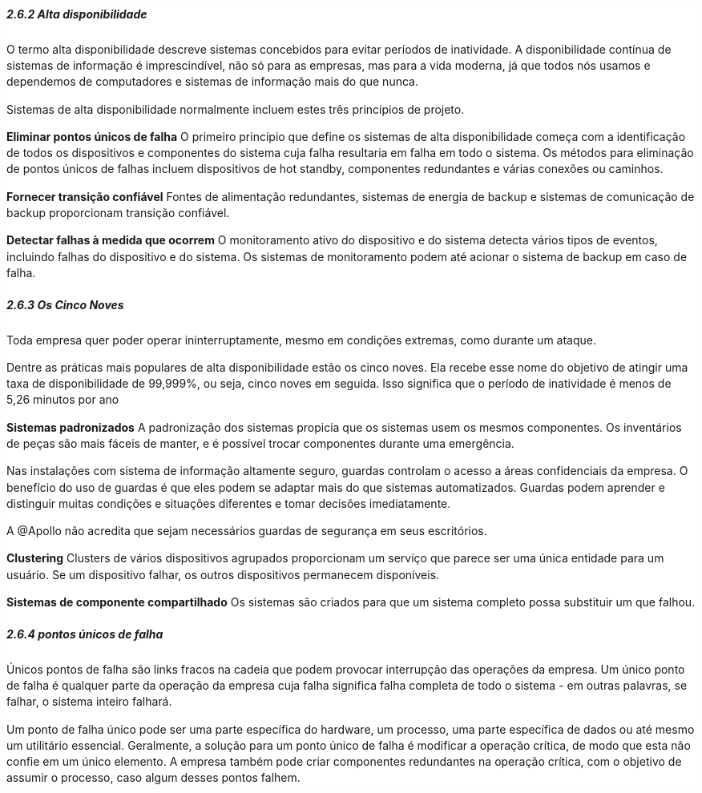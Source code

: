 
##### 2.6.2 Alta disponibilidade
O termo alta disponibilidade descreve sistemas concebidos para evitar períodos de inatividade. A disponibilidade contínua de sistemas de informação é imprescindível, não só para as empresas, mas para a vida moderna, já que todos nós usamos e dependemos de computadores e sistemas de informação mais do que nunca.

Sistemas de alta disponibilidade normalmente incluem estes três princípios de projeto.

**Eliminar pontos únicos de falha**
O primeiro princípio que define os sistemas de alta disponibilidade começa com a identificação de todos os dispositivos e componentes do sistema cuja falha resultaria em falha em todo o sistema. Os métodos para eliminação de pontos únicos de falhas incluem dispositivos de hot standby, componentes redundantes e várias conexões ou caminhos.

**Fornecer transição confiável**
Fontes de alimentação redundantes, sistemas de energia de backup e sistemas de comunicação de backup proporcionam transição confiável.

**Detectar falhas à medida que ocorrem**
O monitoramento ativo do dispositivo e do sistema detecta vários tipos de eventos, incluindo falhas do dispositivo e do sistema. Os sistemas de monitoramento podem até acionar o sistema de backup em caso de falha.

##### 2.6.3 Os Cinco Noves
Toda empresa quer poder operar ininterruptamente, mesmo em condições extremas, como durante um ataque.

Dentre as práticas mais populares de alta disponibilidade estão os cinco noves. Ela recebe esse nome do objetivo de atingir uma taxa de disponibilidade de 99,999%, ou seja, cinco noves em seguida. Isso significa que o período de inatividade é menos de 5,26 minutos por ano

**Sistemas padronizados**
A padronização dos sistemas propicia que os sistemas usem os mesmos componentes. Os inventários de peças são mais fáceis de manter, e é possível trocar componentes durante uma emergência.

Nas instalações com sistema de informação altamente seguro, guardas controlam o acesso a áreas confidenciais da empresa. O benefício do uso de guardas é que eles podem se adaptar mais do que sistemas automatizados. Guardas podem aprender e distinguir muitas condições e situações diferentes e tomar decisões imediatamente.

A @Apollo não acredita que sejam necessários guardas de segurança em seus escritórios.

**Clustering**
Clusters de vários dispositivos agrupados proporcionam um serviço que parece ser uma única entidade para um usuário. Se um dispositivo falhar, os outros dispositivos permanecem disponíveis.

**Sistemas de componente compartilhado**
Os sistemas são criados para que um sistema completo possa substituir um que falhou.

##### 2.6.4 pontos únicos de falha
Únicos pontos de falha são links fracos na cadeia que podem provocar interrupção das operações da empresa. Um único ponto de falha é qualquer parte da operação da empresa cuja falha significa falha completa de todo o sistema - em outras palavras, se falhar, o sistema inteiro falhará.   

Um ponto de falha único pode ser uma parte específica do hardware, um processo, uma parte específica de dados ou até mesmo um utilitário essencial. Geralmente, a solução para um ponto único de falha é modificar a operação crítica, de modo que esta não confie em um único elemento. A empresa também pode criar componentes redundantes na operação crítica, com o objetivo de assumir o processo, caso algum desses pontos falhem.
